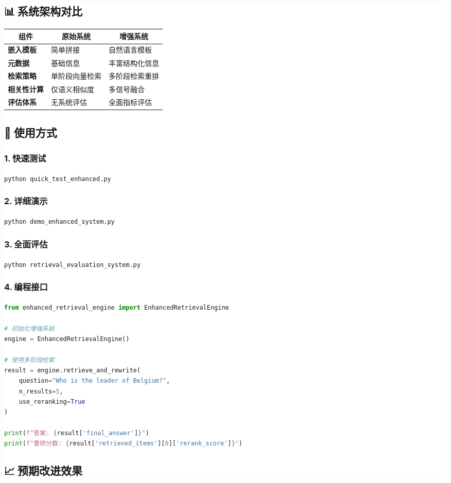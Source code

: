 ## 📊 系统架构对比

| 组件 | 原始系统 | 增强系统 |
|------|----------|----------|
| **嵌入模板** | 简单拼接 | 自然语言模板 |
| **元数据** | 基础信息 | 丰富结构化信息 |
| **检索策略** | 单阶段向量检索 | 多阶段检索重排 |
| **相关性计算** | 仅语义相似度 | 多信号融合 |
| **评估体系** | 无系统评估 | 全面指标评估 |

## 🚀 使用方式

### 1. 快速测试
```bash
python quick_test_enhanced.py
```

### 2. 详细演示
```bash
python demo_enhanced_system.py
```

### 3. 全面评估
```bash
python retrieval_evaluation_system.py
```

### 4. 编程接口
```python
from enhanced_retrieval_engine import EnhancedRetrievalEngine

# 初始化增强系统
engine = EnhancedRetrievalEngine()

# 使用多阶段检索
result = engine.retrieve_and_rewrite(
    question="Who is the leader of Belgium?",
    n_results=5,
    use_reranking=True
)

print(f"答案: {result['final_answer']}")
print(f"重排分数: {result['retrieved_items'][0]['rerank_score']}")
```

## 📈 预期改进效果
